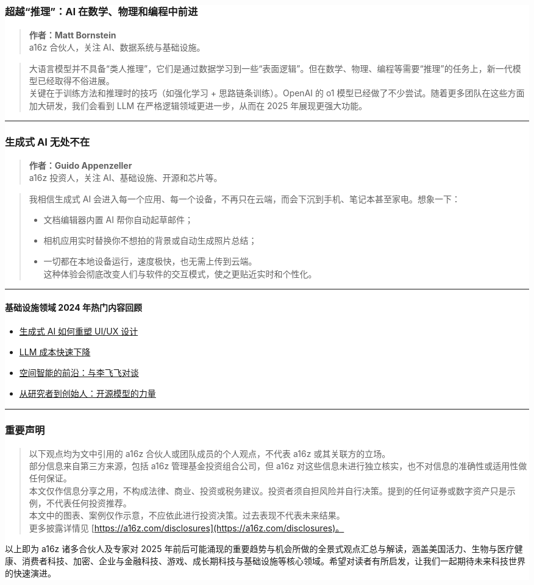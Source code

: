 ### 超越“推理”：AI 在数学、物理和编程中前进

> **作者：Matt Bornstein**  
> a16z 合伙人，关注 AI、数据系统与基础设施。

> 大语言模型并不具备“类人推理”，它们是通过数据学习到一些“表面逻辑”。但在数学、物理、编程等需要“推理”的任务上，新一代模型已经取得不俗进展。  
> 关键在于训练方法和推理时的技巧（如强化学习 + 思路链条训练）。OpenAI 的 o1 模型已经做了不少尝试。随着更多团队在这些方面加大研发，我们会看到 LLM 在严格逻辑领域更进一步，从而在 2025 年展现更强大功能。

* * *

### 生成式 AI 无处不在

> **作者：Guido Appenzeller**  
> a16z 投资人，关注 AI、基础设施、开源和芯片等。

> 我相信生成式 AI 会进入每一个应用、每一个设备，不再只在云端，而会下沉到手机、笔记本甚至家电。想象一下：
> 
> *   文档编辑器内置 AI 帮你自动起草邮件；
>     
> *   相机应用实时替换你不想拍的背景或自动生成照片总结；
>     
> *   一切都在本地设备运行，速度极快，也无需上传到云端。  
>     这种体验会彻底改变人们与软件的交互模式，使之更贴近实时和个性化。
>     

* * *

#### 基础设施领域 2024 年热门内容回顾

*   [生成式 AI 如何重塑 UI/UX 设计](https://a16z.com/how-generative-ai-is-remaking-ui-ux-design/)
    
*   [LLM 成本快速下降](https://a16z.com/llmflation-llm-inference-cost/)
    
*   [空间智能的前沿：与李飞飞对谈](https://a16z.com/podcast/the-frontier-of-spatial-intelligence-with-fei-fei-li/)
    
*   [从研究者到创始人：开源模型的力量](https://a16z.com/podcast/the-researcher-to-founder-journey-and-the-power-of-open-models/)
    

* * *

### 重要声明

> 以下观点均为文中引用的 a16z 合伙人或团队成员的个人观点，不代表 a16z 或其关联方的立场。  
> 部分信息来自第三方来源，包括 a16z 管理基金投资组合公司，但 a16z 对这些信息未进行独立核实，也不对信息的准确性或适用性做任何保证。  
> 本文仅作信息分享之用，不构成法律、商业、投资或税务建议。投资者须自担风险并自行决策。提到的任何证券或数字资产只是示例，不代表任何投资推荐。  
> 本文中的图表、案例仅作示意，不应依此进行投资决策。过去表现不代表未来结果。  
> 更多披露详情见 [https://a16z.com/disclosures](https://a16z.com/disclosures)。

以上即为 a16z 诸多合伙人及专家对 2025 年前后可能涌现的重要趋势与机会所做的全景式观点汇总与解读，涵盖美国活力、生物与医疗健康、消费者科技、加密、企业与金融科技、游戏、成长期科技与基础设施等核心领域。希望对读者有所启发，让我们一起期待未来科技世界的快速演进。

